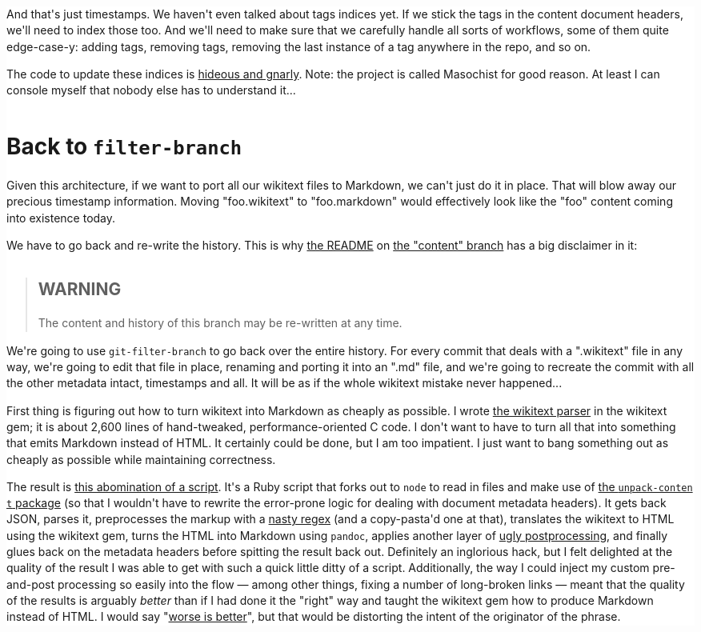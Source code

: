 And that's just timestamps. We haven't even talked about tags indices yet. If we stick the tags in the content document headers, we'll need to index those too. And we'll need to make sure that we carefully handle all sorts of workflows, some of them quite edge-case-y: adding tags, removing tags, removing the last instance of a tag anywhere in the repo, and so on.

The code to update these indices is [hideous and gnarly](https://github.com/wincent/masochist/blob/a9ec76e1c6633d1cc50259cd0b525a6118f50da8/app/src/bin/updateIndices.js). Note: the project is called Masochist for good reason. At least I can console myself that nobody else has to understand it...

# Back to `filter-branch`

Given this architecture, if we want to port all our wikitext files to Markdown, we can't just do it in place. That will blow away our precious timestamp information. Moving "foo.wikitext" to "foo.markdown" would effectively look like the "foo" content coming into existence today.

We have to go back and re-write the history. This is why [the README](https://github.com/wincent/masochist/blob/content/README.md) on [the "content" branch](https://github.com/wincent/masochist/tree/content) has a big disclaimer in it:

> ## WARNING
>
> The content and history of this branch may be re-written at any time.

We're going to use `git-filter-branch` to go back over the entire history. For every commit that deals with a ".wikitext" file in any way, we're going to edit that file in place, renaming and porting it into an ".md" file, and we're going to recreate the commit with all the other metadata intact, timestamps and all. It will be as if the whole wikitext mistake never happened...

First thing is figuring out how to turn wikitext into Markdown as cheaply as possible. I wrote [the wikitext parser](https://github.com/wincent/wikitext/blob/4bb2e23eebaf25c6f1dddb721f074f69375d222a/ext/wikitext/parser.c) in the wikitext gem; it is about 2,600 lines of hand-tweaked, performance-oriented C code. I don't want to have to turn all that into something that emits Markdown instead of HTML. It certainly could be done, but I am too impatient. I just want to bang something out as cheaply as possible while maintaining correctness.

The result is [this abomination of a script](https://github.com/wincent/masochist/blob/605eee357f410c842f58cc1774fb957172ad122a/scripts/wiki-to-markdown). It's a Ruby script that forks out to `node` to read in files and make use of [the `unpack-content` package](https://github.com/wincent/unpack-content) (so that I wouldn't have to rewrite the error-prone logic for dealing with document metadata headers). It gets back JSON, parses it, preprocesses the markup with a [nasty regex](https://github.com/wincent/masochist/blob/605eee357f410c842f58cc1774fb957172ad122a/scripts/wiki-to-markdown#L55-L71) (and a copy-pasta'd one at that), translates the wikitext to HTML using the wikitext gem, turns the HTML into Markdown using `pandoc`, applies another layer of [ugly postprocessing](https://github.com/wincent/masochist/blob/605eee357f410c842f58cc1774fb957172ad122a/scripts/wiki-to-markdown#L92-L99), and finally glues back on the metadata headers before spitting the result back out. Definitely an inglorious hack, but I felt delighted at the quality of the result I was able to get with such a quick little ditty of a script. Additionally, the way I could inject my custom pre-and-post processing so easily into the flow — among other things, fixing a number of long-broken links — meant that the quality of the results is arguably *better* than if I had done it the "right" way and taught the wikitext gem how to produce Markdown instead of HTML. I would say "[worse is better](https://en.wikipedia.org/wiki/Worse_is_better)", but that would be distorting the intent of the originator of the phrase.
